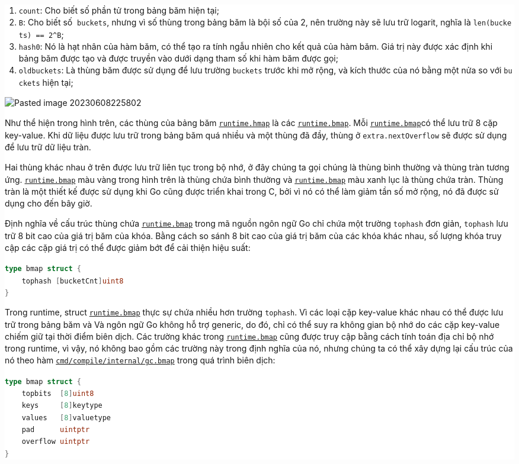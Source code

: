 ```go
```

1. `count`: Cho biết số phần tử trong bảng băm hiện tại;
2. `B`: Cho biết số  `buckets`, nhưng vì số thùng trong bảng băm là bội số của 2, nên trường này sẽ lưu trữ logarit, nghĩa là `len(buckets) == 2^B`;
3. `hash0`: Nó là hạt nhân của hàm băm, có thể tạo ra tính ngẫu nhiên cho kết quả của hàm băm. Giá trị này được xác định khi bảng băm được tạo và được truyền vào dưới dạng tham số khi hàm băm được gọi;
4. `oldbuckets`: Là thùng băm được sử dụng để lưu trường `buckets` trước khi mở rộng, và kích thước của nó bằng một nửa so với `buckets` hiện tại;

![Pasted image 20230608225802](https://raw.githubusercontent.com/vanhung4499/images/master/snap/Pasted%20image%2020230608225802.png)

Như thể hiện trong hình trên, các thùng của bảng băm [`runtime.hmap`](https://draveness.me/golang/tree/runtime.hmap) là các [`runtime.bmap`](https://draveness.me/golang/tree/runtime.bmap). Mỗi [`runtime.bmap`](https://draveness.me/golang/tree/runtime.bmap)có thể lưu trữ 8 cặp key-value. Khi dữ liệu được lưu trữ trong bảng băm quá nhiều và một thùng đã đầy, thùng ở `extra.nextOverflow` sẽ được sử dụng để lưu trữ dữ liệu tràn.

Hai thùng khác nhau ở trên được lưu trữ liên tục trong bộ nhớ, ở đây chúng ta gọi chúng là thùng bình thường và thùng tràn tương ứng. [`runtime.bmap`](https://draveness.me/golang/tree/runtime.bmap) màu vàng trong hình trên là thùng chứa bình thường và [`runtime.bmap`](https://draveness.me/golang/tree/runtime.bmap) màu xanh lục là thùng chứa tràn. Thùng tràn là một thiết kế được sử dụng khi Go cũng được triển khai trong C, bởi vì nó có thể làm giảm tần số mở rộng, nó đã được sử dụng cho đến bây giờ.

Định nghĩa về cấu trúc thùng chứa [`runtime.bmap`](https://draveness.me/golang/tree/runtime.bmap) trong mã nguồn ngôn ngữ Go chỉ chứa một trường `tophash` đơn giản, `tophash` lưu trữ 8 bit cao của giá trị băm của khóa. Bằng cách so sánh 8 bit cao của giá trị băm của các khóa khác nhau, số lượng khóa truy cập các cặp giá trị có thể được giảm bớt để cải thiện hiệu suất:

```go
type bmap struct {
	tophash [bucketCnt]uint8
}
```

Trong runtime, struct [`runtime.bmap`](https://draveness.me/golang/tree/runtime.bmap) thực sự chứa nhiều hơn trường `tophash`. Vì các loại cặp key-value khác nhau có thể được lưu trữ trong bảng băm và Và ngôn ngữ Go không hỗ trợ generic, do đó, chỉ có thể suy ra không gian bộ nhớ do các cặp key-value chiếm giữ tại thời điểm biên dịch. Các trường khác trong [`runtime.bmap`](https://draveness.me/golang/tree/runtime.bmap) cũng được truy cập bằng cách tính toán địa chỉ bộ nhớ trong runtime, vì vậy, nó không bao gồm các trường này trong định nghĩa của nó, nhưng chúng ta có thể xây dựng lại cấu trúc của nó theo hàm [`cmd/compile/internal/gc.bmap`](https://draveness.me/golang/tree/cmd/compile/internal/gc.bmap) trong quá trình biên dịch:

```go
type bmap struct {
    topbits  [8]uint8
    keys     [8]keytype
    values   [8]valuetype
    pad      uintptr
    overflow uintptr
}
```
